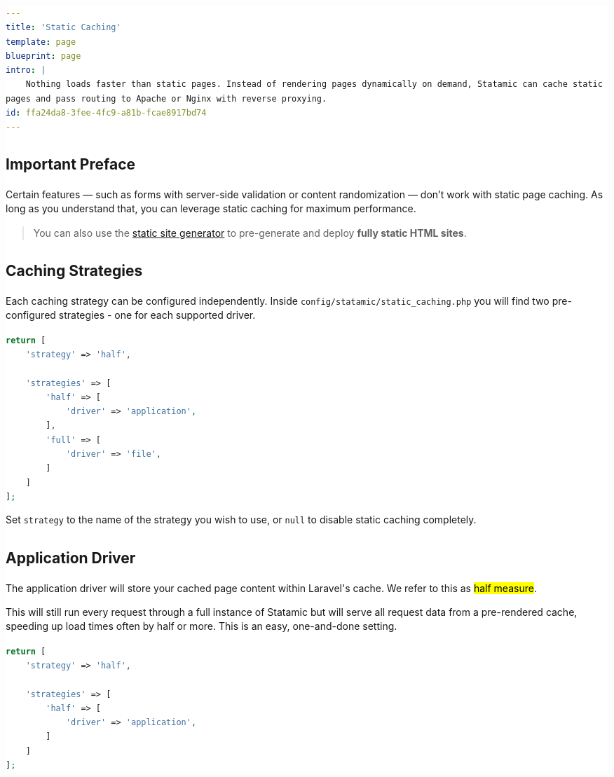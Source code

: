 ```yaml
---
title: 'Static Caching'
template: page
blueprint: page
intro: |
    Nothing loads faster than static pages. Instead of rendering pages dynamically on demand, Statamic can cache static pages and pass routing to Apache or Nginx with reverse proxying.
id: ffa24da8-3fee-4fc9-a81b-fcae8917bd74
---
```

## Important Preface

Certain features — such as forms with server-side validation or content randomization — don’t work with static page caching. As long as you understand that, you can leverage static caching for maximum performance.

> You can also use the [static site generator](https://github.com/statamic/ssg) to pre-generate and deploy **fully static HTML sites**.

## Caching Strategies

Each caching strategy can be configured independently. Inside `config/statamic/static_caching.php` you will find two pre-configured strategies - one for each supported driver.

``` php
return [
    'strategy' => 'half',

    'strategies' => [
        'half' => [
            'driver' => 'application',
        ],
        'full' => [
            'driver' => 'file',
        ]
    ]
];
```

Set `strategy` to the name of the strategy you wish to use, or `null` to disable static caching completely.

## Application Driver

The application driver will store your cached page content within Laravel's cache. We refer to this as <mark>half measure</mark>.

This will still run every request through a full instance of Statamic but will serve all request data from a pre-rendered cache, speeding up load times often by half or more. This is an easy, one-and-done setting.

``` php
return [
    'strategy' => 'half',

    'strategies' => [
        'half' => [
            'driver' => 'application',
        ]
    ]
];
```
